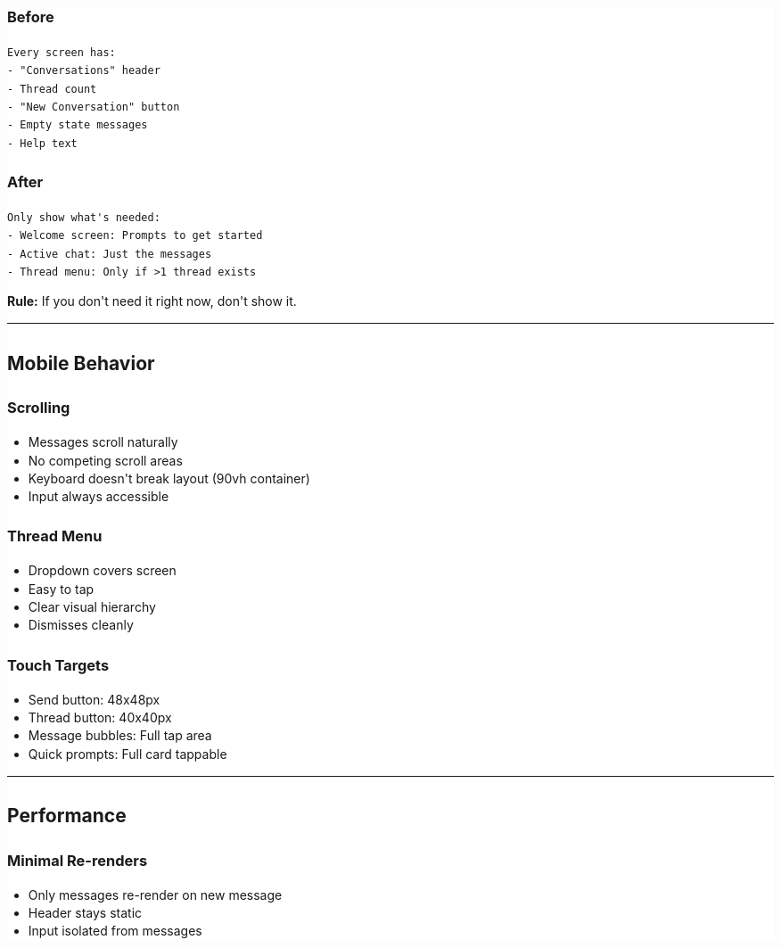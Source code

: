 ### Before
```
Every screen has:
- "Conversations" header
- Thread count
- "New Conversation" button
- Empty state messages
- Help text
```

### After
```
Only show what's needed:
- Welcome screen: Prompts to get started
- Active chat: Just the messages
- Thread menu: Only if >1 thread exists
```

**Rule:** If you don't need it right now, don't show it.

---

## Mobile Behavior

### Scrolling
- Messages scroll naturally
- No competing scroll areas
- Keyboard doesn't break layout (90vh container)
- Input always accessible

### Thread Menu
- Dropdown covers screen
- Easy to tap
- Clear visual hierarchy
- Dismisses cleanly

### Touch Targets
- Send button: 48x48px
- Thread button: 40x40px
- Message bubbles: Full tap area
- Quick prompts: Full card tappable

---

## Performance

### Minimal Re-renders
- Only messages re-render on new message
- Header stays static
- Input isolated from messages
